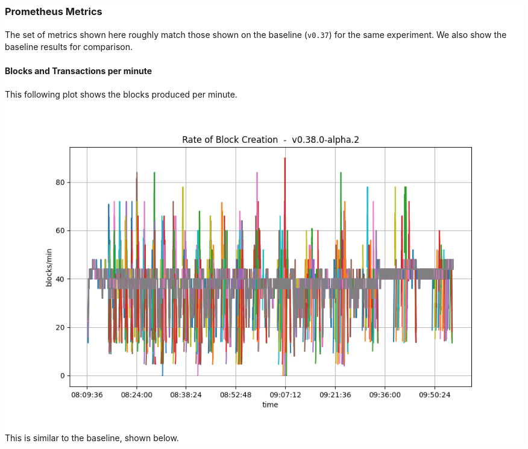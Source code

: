 ### Prometheus Metrics

The set of metrics shown here roughly match those shown on the baseline (`v0.37`) for the same experiment.
We also show the baseline results for comparison.

#### Blocks and Transactions per minute

This following plot shows the blocks produced per minute.

![rotating-heights](img38/rotating/rotating_block_rate.png)

This is similar to the baseline, shown below.
